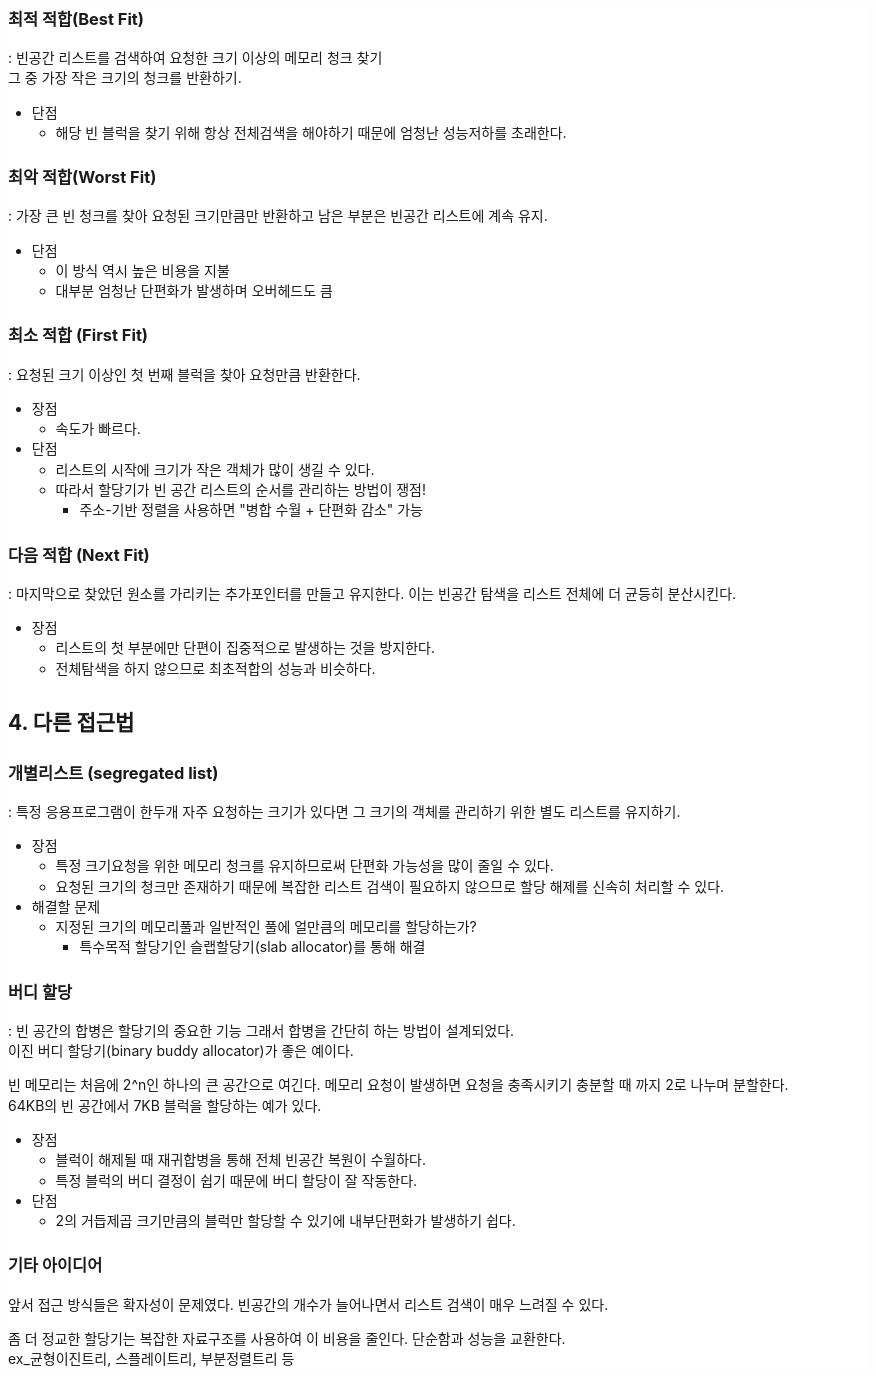 ### 최적 적합(Best Fit)
: 빈공간 리스트를 검색하여 요청한 크기 이상의 메모리 청크 찾기  
그 중 가장 작은 크기의 청크를 반환하기.  
- 단점
  - 해당 빈 블럭을 찾기 위해 항상 전체검색을 해야하기 때문에 엄청난 성능저하를 초래한다.

### 최악 적합(Worst Fit)
: 가장 큰 빈 청크를 찾아 요청된 크기만큼만 반환하고 남은 부분은 빈공간 리스트에 계속 유지.
- 단점
  - 이 방식 역시 높은 비용을 지불
  - 대부분 엄청난 단편화가 발생하며 오버헤드도 큼

### 최소 적합 (First Fit)
: 요청된 크기 이상인 첫 번째 블럭을 찾아 요청만큼 반환한다.
- 장점
  - 속도가 빠르다. 
- 단점
  - 리스트의 시작에 크기가 작은 객체가 많이 생길 수 있다.
  - 따라서 할당기가 빈 공간 리스트의 순서를 관리하는 방법이 쟁점!
    - 주소-기반 정렬을 사용하면 "병합 수월 + 단편화 감소" 가능

### 다음 적합 (Next Fit)
: 마지막으로 찾았던 원소를 가리키는 추가포인터를 만들고 유지한다. 이는 빈공간 탐색을 리스트 전체에 더 균등히 분산시킨다.
- 장점
  - 리스트의 첫 부분에만 단편이 집중적으로 발생하는 것을 방지한다.
  - 전체탐색을 하지 않으므로 최초적합의 성능과 비슷하다.


## 4. 다른 접근법

### 개별리스트 (segregated list)
: 특정 응용프로그램이 한두개 자주 요청하는 크기가 있다면 그 크기의 객체를 관리하기 위한 별도 리스트를 유지하기.
- 장점
  - 특정 크기요청을 위한 메모리 청크를 유지하므로써 단편화 가능성을 많이 줄일 수 있다.
  - 요청된 크기의 청크만 존재하기 때문에 복잡한 리스트 검색이 필요하지 않으므로 할당 해제를 신속히 처리할 수 있다.
- 해결할 문제
  -  지정된 크기의 메모리풀과 일반적인 풀에 얼만큼의 메모리를 할당하는가?
     -  특수목적 할당기인 슬랩할당기(slab allocator)를 통해 해결

### 버디 할당
: 빈 공간의 합병은 할당기의 중요한 기능 
그래서 합병을 간단히 하는 방법이 설계되었다.  
이진 버디 할당기(binary buddy allocator)가 좋은 예이다.

빈 메모리는 처음에 2^n인 하나의 큰 공간으로 여긴다.
메모리 요청이 발생하면 요청을 충족시키기 충분할 때 까지 2로 나누며 분할한다.  
64KB의 빈 공간에서 7KB 블럭을 할당하는 예가 있다.
- 장점
  - 블럭이 해제될 때 재귀합병을 통해 전체 빈공간 복원이 수월하다.
  - 특정 블럭의 버디 결정이 쉽기 때문에 버디 할당이 잘 작동한다.
- 단점
  - 2의 거듭제곱 크기만큼의 블럭만 할당할 수 있기에 내부단편화가 발생하기 쉽다.

### 기타 아이디어
앞서 접근 방식들은 확자성이 문제였다.
빈공간의 개수가 늘어나면서 리스트 검색이 매우 느려질 수 있다.  

좀 더 정교한 할당기는 복잡한 자료구조를 사용하여 이 비용을 줄인다. 
단순함과 성능을 교환한다.  
ex_균형이진트리, 스플레이트리, 부분정렬트리 등  


